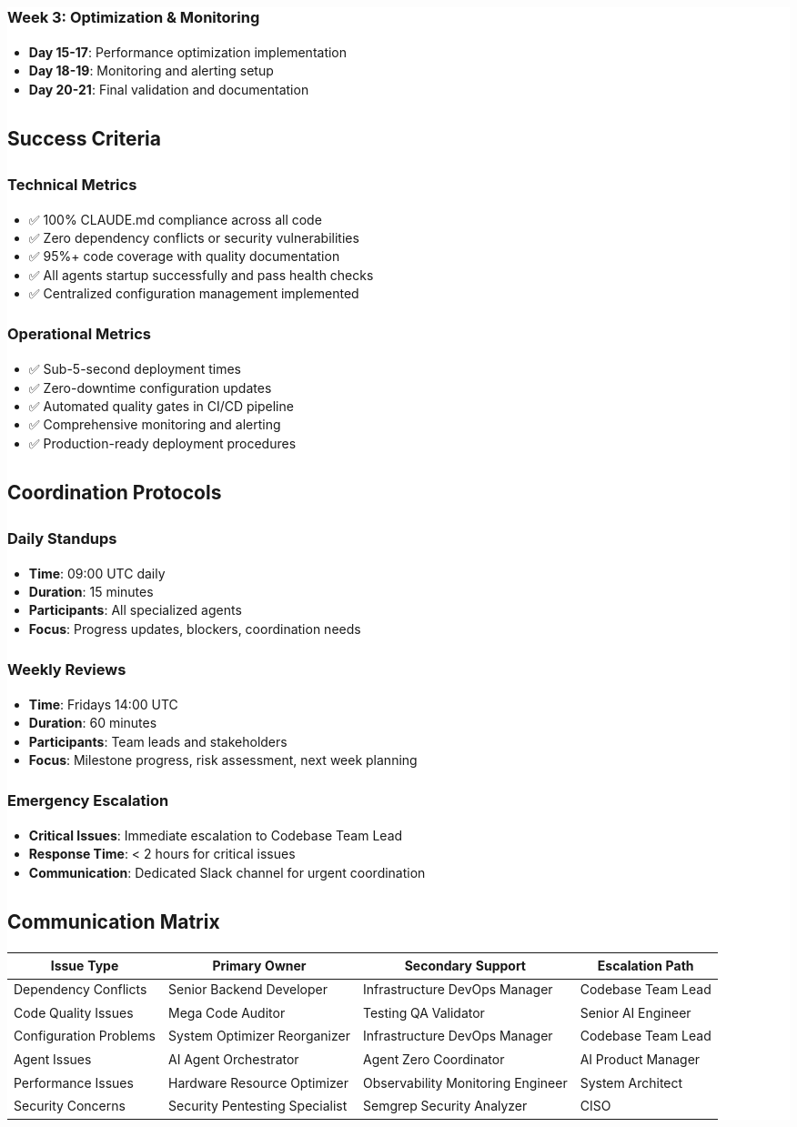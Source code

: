 ### Week 3: Optimization & Monitoring
- **Day 15-17**: Performance optimization implementation
- **Day 18-19**: Monitoring and alerting setup
- **Day 20-21**: Final validation and documentation

## Success Criteria

### Technical Metrics
- ✅ 100% CLAUDE.md compliance across all code
- ✅ Zero dependency conflicts or security vulnerabilities
- ✅ 95%+ code coverage with quality documentation
- ✅ All agents startup successfully and pass health checks
- ✅ Centralized configuration management implemented

### Operational Metrics
- ✅ Sub-5-second deployment times
- ✅ Zero-downtime configuration updates
- ✅ Automated quality gates in CI/CD pipeline
- ✅ Comprehensive monitoring and alerting
- ✅ Production-ready deployment procedures

## Coordination Protocols

### Daily Standups
- **Time**: 09:00 UTC daily
- **Duration**: 15 minutes
- **Participants**: All specialized agents
- **Focus**: Progress updates, blockers, coordination needs

### Weekly Reviews
- **Time**: Fridays 14:00 UTC
- **Duration**: 60 minutes
- **Participants**: Team leads and stakeholders
- **Focus**: Milestone progress, risk assessment, next week planning

### Emergency Escalation
- **Critical Issues**: Immediate escalation to Codebase Team Lead
- **Response Time**: < 2 hours for critical issues
- **Communication**: Dedicated Slack channel for urgent coordination

## Communication Matrix

| Issue Type | Primary Owner | Secondary Support | Escalation Path |
|------------|---------------|-------------------|-----------------|
| Dependency Conflicts | Senior Backend Developer | Infrastructure DevOps Manager | Codebase Team Lead |
| Code Quality Issues | Mega Code Auditor | Testing QA Validator | Senior AI Engineer |
| Configuration Problems | System Optimizer Reorganizer | Infrastructure DevOps Manager | Codebase Team Lead |
| Agent Issues | AI Agent Orchestrator | Agent Zero Coordinator | AI Product Manager |
| Performance Issues | Hardware Resource Optimizer | Observability Monitoring Engineer | System Architect |
| Security Concerns | Security Pentesting Specialist | Semgrep Security Analyzer | CISO |
